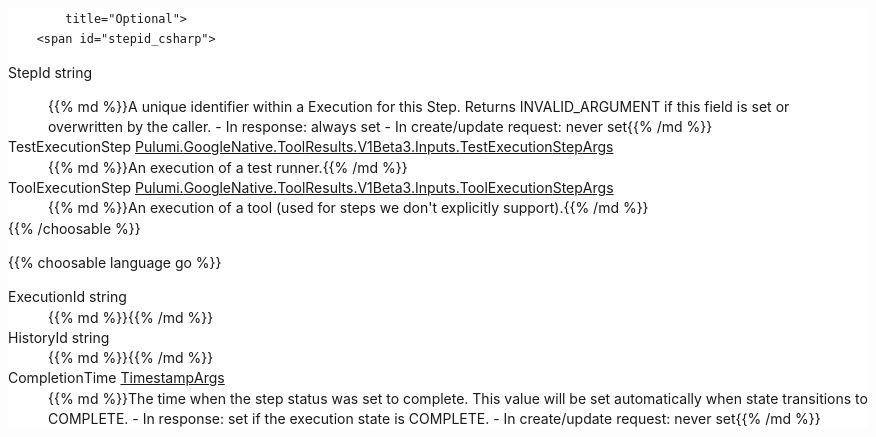             title="Optional">
        <span id="stepid_csharp">
<a href="#stepid_csharp" style="color: inherit; text-decoration: inherit;">Step<wbr>Id</a>
</span>
        <span class="property-indicator"></span>
        <span class="property-type">string</span>
    </dt>
    <dd>{{% md %}}A unique identifier within a Execution for this Step. Returns INVALID_ARGUMENT if this field is set or overwritten by the caller. - In response: always set - In create/update request: never set{{% /md %}}</dd><dt class="property-optional"
            title="Optional">
        <span id="testexecutionstep_csharp">
<a href="#testexecutionstep_csharp" style="color: inherit; text-decoration: inherit;">Test<wbr>Execution<wbr>Step</a>
</span>
        <span class="property-indicator"></span>
        <span class="property-type"><a href="#testexecutionstep">Pulumi.<wbr>Google<wbr>Native.<wbr>Tool<wbr>Results.<wbr>V1Beta3.<wbr>Inputs.<wbr>Test<wbr>Execution<wbr>Step<wbr>Args</a></span>
    </dt>
    <dd>{{% md %}}An execution of a test runner.{{% /md %}}</dd><dt class="property-optional"
            title="Optional">
        <span id="toolexecutionstep_csharp">
<a href="#toolexecutionstep_csharp" style="color: inherit; text-decoration: inherit;">Tool<wbr>Execution<wbr>Step</a>
</span>
        <span class="property-indicator"></span>
        <span class="property-type"><a href="#toolexecutionstep">Pulumi.<wbr>Google<wbr>Native.<wbr>Tool<wbr>Results.<wbr>V1Beta3.<wbr>Inputs.<wbr>Tool<wbr>Execution<wbr>Step<wbr>Args</a></span>
    </dt>
    <dd>{{% md %}}An execution of a tool (used for steps we don't explicitly support).{{% /md %}}</dd></dl>
{{% /choosable %}}

{{% choosable language go %}}
<dl class="resources-properties"><dt class="property-required"
            title="Required">
        <span id="executionid_go">
<a href="#executionid_go" style="color: inherit; text-decoration: inherit;">Execution<wbr>Id</a>
</span>
        <span class="property-indicator"></span>
        <span class="property-type">string</span>
    </dt>
    <dd>{{% md %}}{{% /md %}}</dd><dt class="property-required"
            title="Required">
        <span id="historyid_go">
<a href="#historyid_go" style="color: inherit; text-decoration: inherit;">History<wbr>Id</a>
</span>
        <span class="property-indicator"></span>
        <span class="property-type">string</span>
    </dt>
    <dd>{{% md %}}{{% /md %}}</dd><dt class="property-optional"
            title="Optional">
        <span id="completiontime_go">
<a href="#completiontime_go" style="color: inherit; text-decoration: inherit;">Completion<wbr>Time</a>
</span>
        <span class="property-indicator"></span>
        <span class="property-type"><a href="#timestamp">Timestamp<wbr>Args</a></span>
    </dt>
    <dd>{{% md %}}The time when the step status was set to complete. This value will be set automatically when state transitions to COMPLETE. - In response: set if the execution state is COMPLETE. - In create/update request: never set{{% /md %}}</dd><dt class="property-optional"
            title="Optional">
        <span id="creationtime_go">